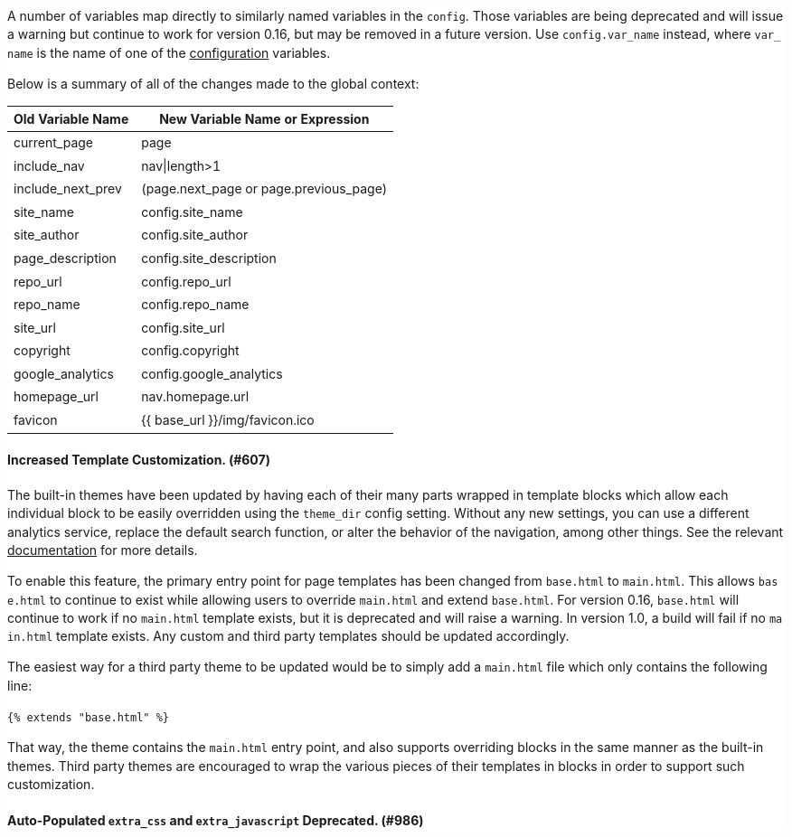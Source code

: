 A number of variables map directly to similarly named variables in the `config`.
Those variables are being deprecated and will issue a warning but continue to
work for version 0.16, but may be removed in a future version. Use
`config.var_name` instead, where `var_name` is the name of one of the
[configuration] variables.

[configuration]: ../user-guide/configuration.md

Below is a summary of all of the changes made to the global context:

Old Variable Name | New Variable Name or Expression
----------------- | --------------------------------------
current_page      | page
include_nav       | nav&#124;length&gt;1
include_next_prev | (page.next_page or page.previous_page)
site_name         | config.site_name
site_author       | config.site_author
page_description  | config.site_description
repo_url          | config.repo_url
repo_name         | config.repo_name
site_url          | config.site_url
copyright         | config.copyright
google_analytics  | config.google_analytics
homepage_url      | nav.homepage.url
favicon           | {{ base_url }}/img/favicon.ico

#### Increased Template Customization. (#607)

The built-in themes have been updated by having each of their many parts wrapped
in template blocks which allow each individual block to be easily overridden
using the `theme_dir` config setting. Without any new settings, you can use a
different analytics service, replace the default search function, or alter the
behavior of the navigation, among other things. See the relevant
[documentation][blocks] for more details.

To enable this feature, the primary entry point for page templates has been
changed from `base.html` to `main.html`. This allows `base.html` to continue to
exist while allowing users to override `main.html` and extend `base.html`. For
version 0.16, `base.html` will continue to work if no `main.html` template
exists, but it is deprecated and will raise a warning. In version 1.0, a build
will fail if no `main.html` template exists. Any custom and third party
templates should be updated accordingly.

The easiest way for a third party theme to be updated would be to simply add a
`main.html` file which only contains the following line:

```django
{% extends "base.html" %}
```

That way, the theme contains the `main.html` entry point, and also supports
overriding blocks in the same manner as the built-in themes. Third party themes
are encouraged to wrap the various pieces of their templates in blocks in order
to support such customization.

[blocks]: ../user-guide/customizing-your-theme.md#overriding-template-blocks

#### Auto-Populated `extra_css` and `extra_javascript` Deprecated. (#986)


[ghp-import]: https://github.com/c-w/ghp-import/
[http.server]: https://docs.python.org/3/library/http.server.html
[watchdog]: https://pypi.org/project/watchdog/
[livereload]: https://pypi.org/project/livereload/
[tornado]: https://pypi.org/project/tornado/
[mkdocs-theme]: ../user-guide/choosing-your-theme.md#mkdocs
[rtd-theme]: ../user-guide/choosing-your-theme.md#readthedocs
[ga4]: https://support.google.com/analytics/answer/9744165?hl=en
[lunrpy-docs]: http://lunr.readthedocs.io/
[prebuildindex-docs]: ../user-guide/configuration.md#prebuild_index
[upstream]: https://github.com/rtfd/sphinx_rtd_theme/
[rtd-docs]: ../user-guide/choosing-your-theme.md#readthedocs
[Bootswatch 4.1]: https://getbootstrap.com/docs/4.1/getting-started/introduction/
[directory-urls]: ../user-guide/configuration.md#use_directory_urls
[on_files]: ../dev-guide/plugins.md#on_files
[use_directory_urls]: ../user-guide/configuration.md#use_directory_urls
[base_url]: ../dev-guide/themes.md#base_url
[url]: ../dev-guide/themes.md#url
[MultiMarkdown style meta-data documentation]: ../user-guide/writing-your-docs.md#multimarkdown-style-meta-data
[YAML style meta-data documentation]: ../user-guide/writing-your-docs.md#yaml-style-meta-data
[search config]: ../user-guide/configuration.md#search
[search and themes]: ../dev-guide/themes.md#search-and-themes
[Plugin API]: ../dev-guide/plugins.md
[plugin_config]: ../user-guide/configuration.md#plugins
[Theme Configuration]: ../dev-guide/themes.md#theme-configuration
[theme]: ../user-guide/configuration.md#theme
[custom_dir]: ../user-guide/configuration.md#custom_dir
[page]: ../dev-guide/themes.md#page
[layout]: ../user-guide/writing-your-docs.md#file-layout
[MkDocs Bootstrap]: https://mkdocs.github.io/mkdocs-bootstrap/
[MkDocs Bootswatch]: https://mkdocs.github.io/mkdocs-bootswatch/
[Customizing Your Theme]: ../user-guide/customizing-your-theme.md
[Custom themes]: ../dev-guide/themes.md
[site_description]: ../user-guide/configuration.md#site_description
[site_author]: ../user-guide/configuration.md#site_author
[ReadTheDocs]: ../user-guide/choosing-your-theme.md#readthedocs
[future release]: https://github.com/mkdocs/mkdocs/pull/481
[site_dir]: ../user-guide/configuration.md#site_dir
[new way]: ../user-guide/writing-your-docs.md#configure-pages-and-navigation
[lunr.js]: https://lunrjs.com/
[supporting search]: ../dev-guide/themes.md#search-and-themes
[Click]: https://click.palletsprojects.com/
[extra_javascript]: ../user-guide/configuration.md#extra_javascript
[extra_css]: ../user-guide/configuration.md#extra_css
[extra_templates]: ../user-guide/configuration.md#extra_templates
[global variables]: ../dev-guide/themes.md#global-context
[extra config]: ../user-guide/configuration.md#extra
[Markdown extension configuration options]: ../user-guide/configuration.md#markdown_extensions
[wheels]: https://pythonwheels.com/